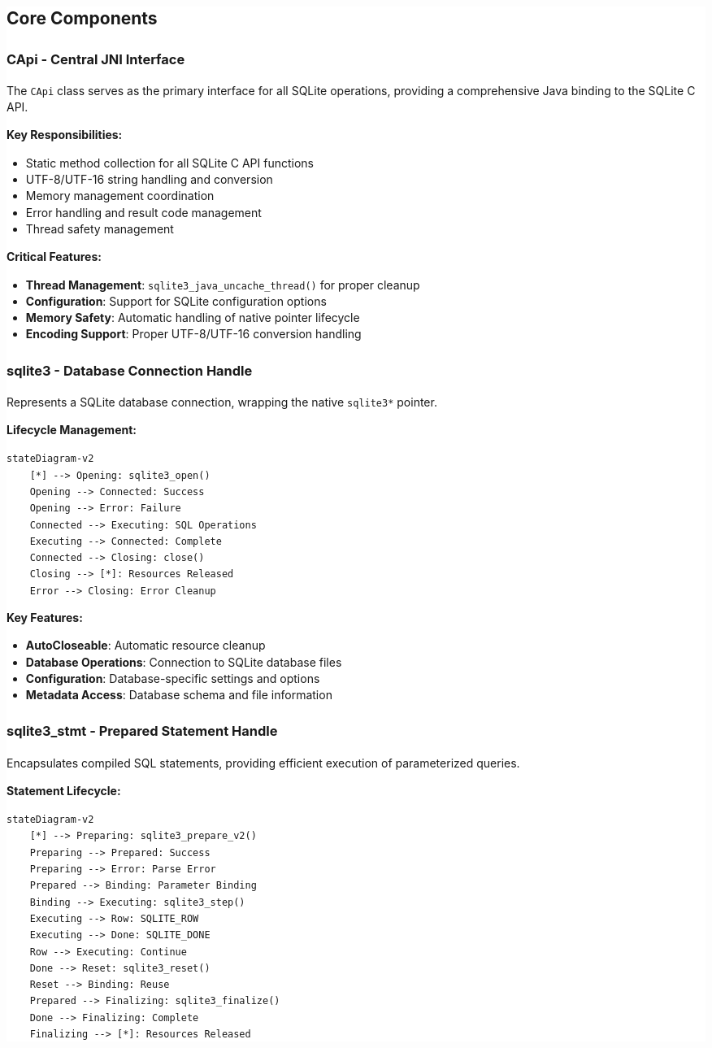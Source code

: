 ## Core Components

### CApi - Central JNI Interface

The `CApi` class serves as the primary interface for all SQLite operations, providing a comprehensive Java binding to the SQLite C API.

**Key Responsibilities:**
- Static method collection for all SQLite C API functions
- UTF-8/UTF-16 string handling and conversion
- Memory management coordination
- Error handling and result code management
- Thread safety management

**Critical Features:**
- **Thread Management**: `sqlite3_java_uncache_thread()` for proper cleanup
- **Configuration**: Support for SQLite configuration options
- **Memory Safety**: Automatic handling of native pointer lifecycle
- **Encoding Support**: Proper UTF-8/UTF-16 conversion handling

### sqlite3 - Database Connection Handle

Represents a SQLite database connection, wrapping the native `sqlite3*` pointer.

**Lifecycle Management:**
```mermaid
stateDiagram-v2
    [*] --> Opening: sqlite3_open()
    Opening --> Connected: Success
    Opening --> Error: Failure
    Connected --> Executing: SQL Operations
    Executing --> Connected: Complete
    Connected --> Closing: close()
    Closing --> [*]: Resources Released
    Error --> Closing: Error Cleanup
```

**Key Features:**
- **AutoCloseable**: Automatic resource cleanup
- **Database Operations**: Connection to SQLite database files
- **Configuration**: Database-specific settings and options
- **Metadata Access**: Database schema and file information

### sqlite3_stmt - Prepared Statement Handle

Encapsulates compiled SQL statements, providing efficient execution of parameterized queries.

**Statement Lifecycle:**
```mermaid
stateDiagram-v2
    [*] --> Preparing: sqlite3_prepare_v2()
    Preparing --> Prepared: Success
    Preparing --> Error: Parse Error
    Prepared --> Binding: Parameter Binding
    Binding --> Executing: sqlite3_step()
    Executing --> Row: SQLITE_ROW
    Executing --> Done: SQLITE_DONE
    Row --> Executing: Continue
    Done --> Reset: sqlite3_reset()
    Reset --> Binding: Reuse
    Prepared --> Finalizing: sqlite3_finalize()
    Done --> Finalizing: Complete
    Finalizing --> [*]: Resources Released
```
